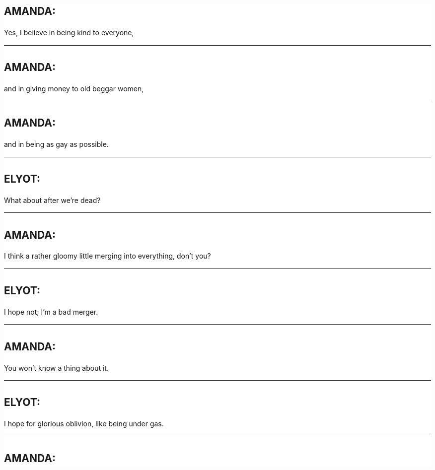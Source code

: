 
## AMANDA:

Yes, I believe in being kind to everyone,

---

## AMANDA:

and in giving money to old beggar women,

---

## AMANDA:

and in being as gay as possible.

---

## ELYOT:

What about after we’re dead?

---

## AMANDA:

I think a rather gloomy little merging into everything, don’t you?

---

## ELYOT:

I hope not; I’m a bad merger.

---

## AMANDA:

You won’t know a thing about it.

---

## ELYOT:

I hope for glorious oblivion, like being under gas.

---

## AMANDA:
